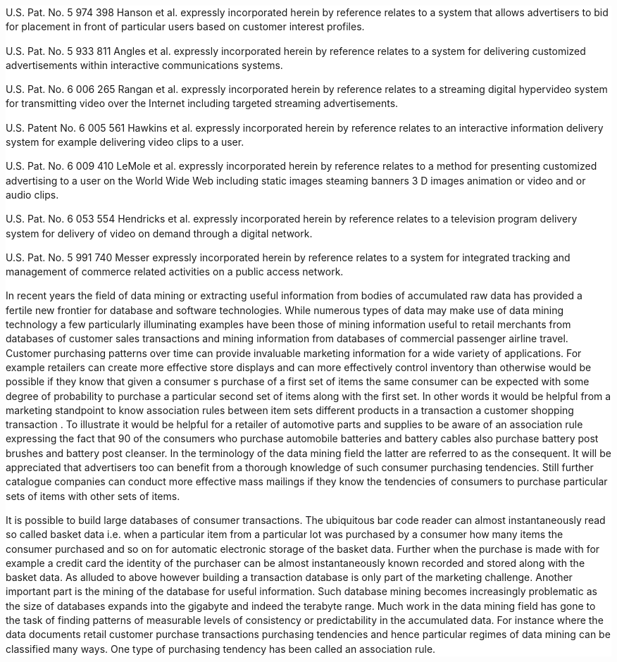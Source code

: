 U.S. Pat. No. 5 974 398 Hanson et al. expressly incorporated herein by reference relates to a system that allows advertisers to bid for placement in front of particular users based on customer interest profiles.

U.S. Pat. No. 5 933 811 Angles et al. expressly incorporated herein by reference relates to a system for delivering customized advertisements within interactive communications systems.

U.S. Pat. No. 6 006 265 Rangan et al. expressly incorporated herein by reference relates to a streaming digital hypervideo system for transmitting video over the Internet including targeted streaming advertisements.

U.S. Patent No. 6 005 561 Hawkins et al. expressly incorporated herein by reference relates to an interactive information delivery system for example delivering video clips to a user.

U.S. Pat. No. 6 009 410 LeMole et al. expressly incorporated herein by reference relates to a method for presenting customized advertising to a user on the World Wide Web including static images steaming banners 3 D images animation or video and or audio clips.

U.S. Pat. No. 6 053 554 Hendricks et al. expressly incorporated herein by reference relates to a television program delivery system for delivery of video on demand through a digital network.

U.S. Pat. No. 5 991 740 Messer expressly incorporated herein by reference relates to a system for integrated tracking and management of commerce related activities on a public access network.

In recent years the field of data mining or extracting useful information from bodies of accumulated raw data has provided a fertile new frontier for database and software technologies. While numerous types of data may make use of data mining technology a few particularly illuminating examples have been those of mining information useful to retail merchants from databases of customer sales transactions and mining information from databases of commercial passenger airline travel. Customer purchasing patterns over time can provide invaluable marketing information for a wide variety of applications. For example retailers can create more effective store displays and can more effectively control inventory than otherwise would be possible if they know that given a consumer s purchase of a first set of items the same consumer can be expected with some degree of probability to purchase a particular second set of items along with the first set. In other words it would be helpful from a marketing standpoint to know association rules between item sets different products in a transaction a customer shopping transaction . To illustrate it would be helpful for a retailer of automotive parts and supplies to be aware of an association rule expressing the fact that 90 of the consumers who purchase automobile batteries and battery cables also purchase battery post brushes and battery post cleanser. In the terminology of the data mining field the latter are referred to as the consequent. It will be appreciated that advertisers too can benefit from a thorough knowledge of such consumer purchasing tendencies. Still further catalogue companies can conduct more effective mass mailings if they know the tendencies of consumers to purchase particular sets of items with other sets of items.

It is possible to build large databases of consumer transactions. The ubiquitous bar code reader can almost instantaneously read so called basket data i.e. when a particular item from a particular lot was purchased by a consumer how many items the consumer purchased and so on for automatic electronic storage of the basket data. Further when the purchase is made with for example a credit card the identity of the purchaser can be almost instantaneously known recorded and stored along with the basket data. As alluded to above however building a transaction database is only part of the marketing challenge. Another important part is the mining of the database for useful information. Such database mining becomes increasingly problematic as the size of databases expands into the gigabyte and indeed the terabyte range. Much work in the data mining field has gone to the task of finding patterns of measurable levels of consistency or predictability in the accumulated data. For instance where the data documents retail customer purchase transactions purchasing tendencies and hence particular regimes of data mining can be classified many ways. One type of purchasing tendency has been called an association rule. 
